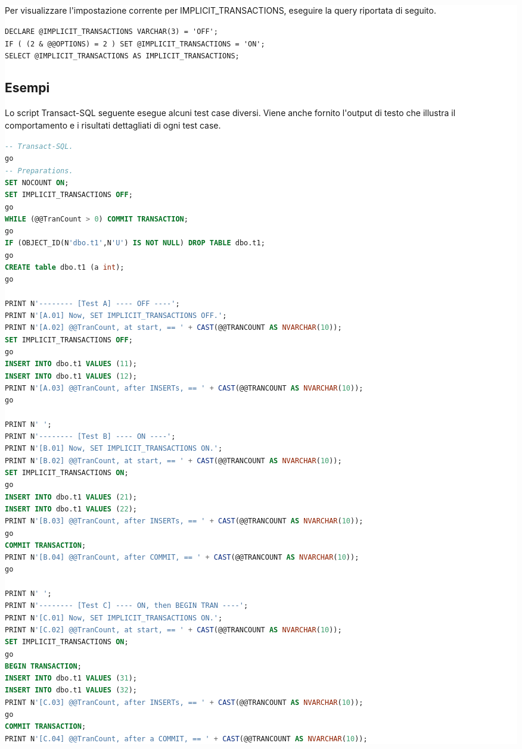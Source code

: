  Per visualizzare l'impostazione corrente per IMPLICIT_TRANSACTIONS, eseguire la query riportata di seguito.  
  
```  
DECLARE @IMPLICIT_TRANSACTIONS VARCHAR(3) = 'OFF';  
IF ( (2 & @@OPTIONS) = 2 ) SET @IMPLICIT_TRANSACTIONS = 'ON';  
SELECT @IMPLICIT_TRANSACTIONS AS IMPLICIT_TRANSACTIONS;  
```  
  
## <a name="examples"></a>Esempi  
 Lo script Transact-SQL seguente esegue alcuni test case diversi. Viene anche fornito l'output di testo che illustra il comportamento e i risultati dettagliati di ogni test case.  
  
```sql  
-- Transact-SQL.  
go  
-- Preparations.  
SET NOCOUNT ON;  
SET IMPLICIT_TRANSACTIONS OFF;  
go  
WHILE (@@TranCount > 0) COMMIT TRANSACTION;  
go  
IF (OBJECT_ID(N'dbo.t1',N'U') IS NOT NULL) DROP TABLE dbo.t1;  
go  
CREATE table dbo.t1 (a int);  
go  
  
PRINT N'-------- [Test A] ---- OFF ----';  
PRINT N'[A.01] Now, SET IMPLICIT_TRANSACTIONS OFF.';  
PRINT N'[A.02] @@TranCount, at start, == ' + CAST(@@TRANCOUNT AS NVARCHAR(10));  
SET IMPLICIT_TRANSACTIONS OFF;  
go  
INSERT INTO dbo.t1 VALUES (11);  
INSERT INTO dbo.t1 VALUES (12);  
PRINT N'[A.03] @@TranCount, after INSERTs, == ' + CAST(@@TRANCOUNT AS NVARCHAR(10));  
go  
  
PRINT N' ';  
PRINT N'-------- [Test B] ---- ON ----';  
PRINT N'[B.01] Now, SET IMPLICIT_TRANSACTIONS ON.';  
PRINT N'[B.02] @@TranCount, at start, == ' + CAST(@@TRANCOUNT AS NVARCHAR(10));  
SET IMPLICIT_TRANSACTIONS ON;  
go  
INSERT INTO dbo.t1 VALUES (21);  
INSERT INTO dbo.t1 VALUES (22);  
PRINT N'[B.03] @@TranCount, after INSERTs, == ' + CAST(@@TRANCOUNT AS NVARCHAR(10));  
go  
COMMIT TRANSACTION;  
PRINT N'[B.04] @@TranCount, after COMMIT, == ' + CAST(@@TRANCOUNT AS NVARCHAR(10));  
go  
  
PRINT N' ';  
PRINT N'-------- [Test C] ---- ON, then BEGIN TRAN ----';  
PRINT N'[C.01] Now, SET IMPLICIT_TRANSACTIONS ON.';  
PRINT N'[C.02] @@TranCount, at start, == ' + CAST(@@TRANCOUNT AS NVARCHAR(10));  
SET IMPLICIT_TRANSACTIONS ON;  
go  
BEGIN TRANSACTION;  
INSERT INTO dbo.t1 VALUES (31);  
INSERT INTO dbo.t1 VALUES (32);  
PRINT N'[C.03] @@TranCount, after INSERTs, == ' + CAST(@@TRANCOUNT AS NVARCHAR(10));  
go  
COMMIT TRANSACTION;  
PRINT N'[C.04] @@TranCount, after a COMMIT, == ' + CAST(@@TRANCOUNT AS NVARCHAR(10));  
```